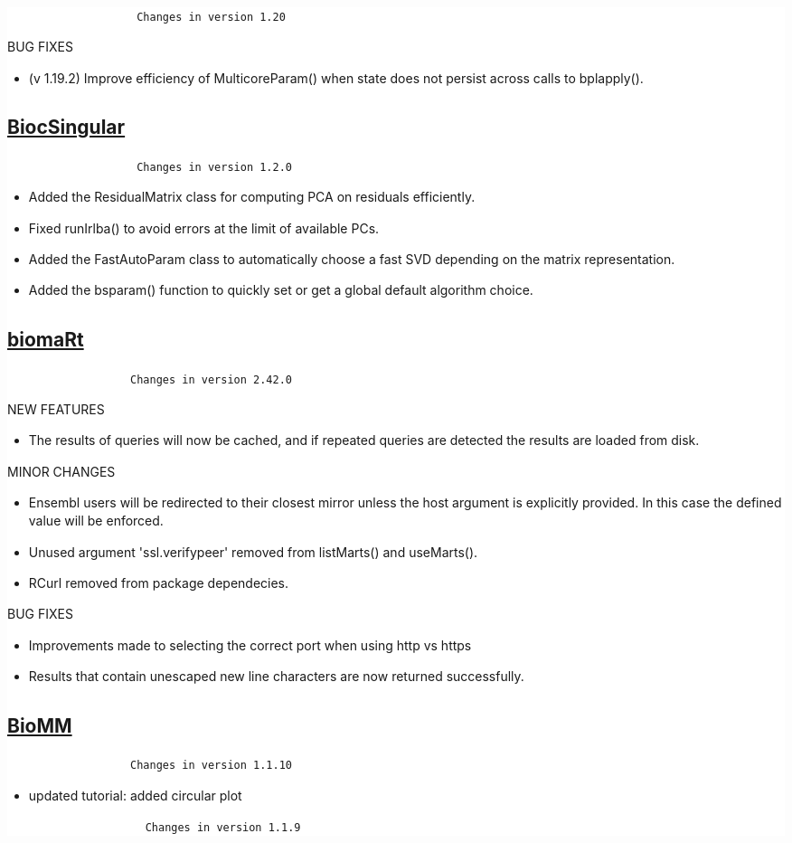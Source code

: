                         Changes in version 1.20                         

BUG FIXES

- (v 1.19.2) Improve efficiency of MulticoreParam() when state does not
  persist across calls to bplapply().

[BiocSingular](https://bioconductor.org/packages/BiocSingular)
------------

                        Changes in version 1.2.0                        

- Added the ResidualMatrix class for computing PCA on residuals
  efficiently.

- Fixed runIrlba() to avoid errors at the limit of available PCs.

- Added the FastAutoParam class to automatically choose a fast SVD
  depending on the matrix representation.

- Added the bsparam() function to quickly set or get a global default
  algorithm choice.

[biomaRt](https://bioconductor.org/packages/biomaRt)
-------

                       Changes in version 2.42.0                        

NEW FEATURES

- The results of queries will now be cached, and if repeated queries
  are detected the results are loaded from disk.

MINOR CHANGES

- Ensembl users will be redirected to their closest mirror unless the
  host argument is explicitly provided.  In this case the defined value
  will be enforced.

- Unused argument 'ssl.verifypeer' removed from listMarts() and
  useMarts().

- RCurl removed from package dependecies.

BUG FIXES

- Improvements made to selecting the correct port when using http vs
  https

- Results that contain unescaped new line characters are now returned
  successfully.

[BioMM](https://bioconductor.org/packages/BioMM)
-----

                       Changes in version 1.1.10                        

- updated tutorial: added circular plot

                        Changes in version 1.1.9                        
